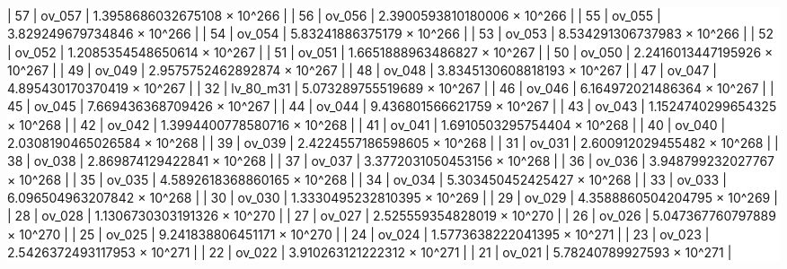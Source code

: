 | 57 | ov_057 | 1.3958686032675108 × 10^266 |
| 56 | ov_056 | 2.3900593810180006 × 10^266 |
| 55 | ov_055 | 3.829249679734846 × 10^266 |
| 54 | ov_054 | 5.83241886375179 × 10^266 |
| 53 | ov_053 | 8.534291306737983 × 10^266 |
| 52 | ov_052 | 1.2085354548650614 × 10^267 |
| 51 | ov_051 | 1.6651888963486827 × 10^267 |
| 50 | ov_050 | 2.2416013447195926 × 10^267 |
| 49 | ov_049 | 2.9575752462892874 × 10^267 |
| 48 | ov_048 | 3.8345130608818193 × 10^267 |
| 47 | ov_047 | 4.895430170370419 × 10^267 |
| 32 | lv_80_m31 | 5.073289755519689 × 10^267 |
| 46 | ov_046 | 6.164972021486364 × 10^267 |
| 45 | ov_045 | 7.669436368709426 × 10^267 |
| 44 | ov_044 | 9.436801566621759 × 10^267 |
| 43 | ov_043 | 1.1524740299654325 × 10^268 |
| 42 | ov_042 | 1.3994400778580716 × 10^268 |
| 41 | ov_041 | 1.6910503295754404 × 10^268 |
| 40 | ov_040 | 2.0308190465026584 × 10^268 |
| 39 | ov_039 | 2.4224557186598605 × 10^268 |
| 31 | ov_031 | 2.600912029455482 × 10^268 |
| 38 | ov_038 | 2.869874129422841 × 10^268 |
| 37 | ov_037 | 3.3772031050453156 × 10^268 |
| 36 | ov_036 | 3.948799232027767 × 10^268 |
| 35 | ov_035 | 4.5892618368860165 × 10^268 |
| 34 | ov_034 | 5.303450452425427 × 10^268 |
| 33 | ov_033 | 6.096504963207842 × 10^268 |
| 30 | ov_030 | 1.3330495232810395 × 10^269 |
| 29 | ov_029 | 4.3588860504204795 × 10^269 |
| 28 | ov_028 | 1.1306730303191326 × 10^270 |
| 27 | ov_027 | 2.525559354828019 × 10^270 |
| 26 | ov_026 | 5.047367760797889 × 10^270 |
| 25 | ov_025 | 9.241838806451171 × 10^270 |
| 24 | ov_024 | 1.5773638222041395 × 10^271 |
| 23 | ov_023 | 2.5426372493117953 × 10^271 |
| 22 | ov_022 | 3.910263121222312 × 10^271 |
| 21 | ov_021 | 5.78240789927593 × 10^271 |